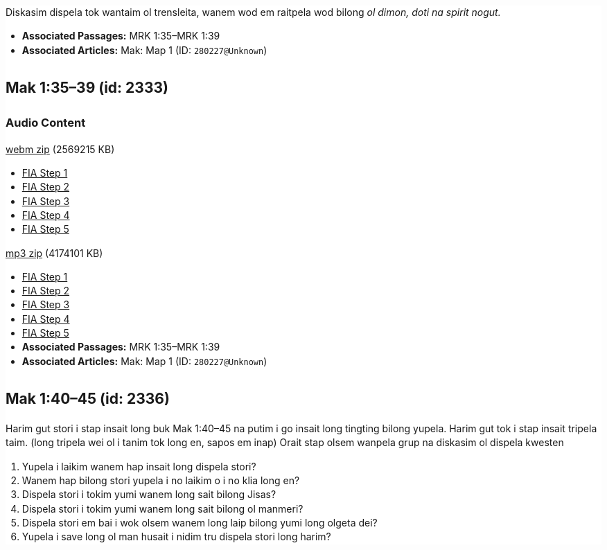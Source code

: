 Diskasim dispela tok wantaim ol trensleita, wanem wod em raitpela wod bilong *ol dimon, doti na spirit nogut.*

* **Associated Passages:** MRK 1:35–MRK 1:39
* **Associated Articles:** Mak: Map 1 (ID: `280227@Unknown`)

## Mak 1:35–39 (id: 2333)

### Audio Content

[webm zip](https://cdn.aquifer.bible/aquifer-content/resources/CBBTER/TPI/audio/webm/TPI_CBBTER_042_MRK_001_035_WEBM.zip) (2569215 KB)

* [FIA Step 1](https://cdn.aquifer.bible/aquifer-content/resources/CBBTER/TPI/audio/webm/TPI_CBBTER_042_MRK_001_035_1.webm)
* [FIA Step 2](https://cdn.aquifer.bible/aquifer-content/resources/CBBTER/TPI/audio/webm/TPI_CBBTER_042_MRK_001_035_2.webm)
* [FIA Step 3](https://cdn.aquifer.bible/aquifer-content/resources/CBBTER/TPI/audio/webm/TPI_CBBTER_042_MRK_001_035_3.webm)
* [FIA Step 4](https://cdn.aquifer.bible/aquifer-content/resources/CBBTER/TPI/audio/webm/TPI_CBBTER_042_MRK_001_035_4.webm)
* [FIA Step 5](https://cdn.aquifer.bible/aquifer-content/resources/CBBTER/TPI/audio/webm/TPI_CBBTER_042_MRK_001_035_5.webm)

[mp3 zip](https://cdn.aquifer.bible/aquifer-content/resources/CBBTER/TPI/audio/mp3/TPI_CBBTER_042_MRK_001_035_MP3.zip) (4174101 KB)

* [FIA Step 1](https://cdn.aquifer.bible/aquifer-content/resources/CBBTER/TPI/audio/mp3/TPI_CBBTER_042_MRK_001_035_1.mp3)
* [FIA Step 2](https://cdn.aquifer.bible/aquifer-content/resources/CBBTER/TPI/audio/mp3/TPI_CBBTER_042_MRK_001_035_2.mp3)
* [FIA Step 3](https://cdn.aquifer.bible/aquifer-content/resources/CBBTER/TPI/audio/mp3/TPI_CBBTER_042_MRK_001_035_3.mp3)
* [FIA Step 4](https://cdn.aquifer.bible/aquifer-content/resources/CBBTER/TPI/audio/mp3/TPI_CBBTER_042_MRK_001_035_4.mp3)
* [FIA Step 5](https://cdn.aquifer.bible/aquifer-content/resources/CBBTER/TPI/audio/mp3/TPI_CBBTER_042_MRK_001_035_5.mp3)
* **Associated Passages:** MRK 1:35–MRK 1:39
* **Associated Articles:** Mak: Map 1 (ID: `280227@Unknown`)

## Mak 1:40–45 (id: 2336)

Harim gut stori i stap insait long buk Mak 1:40–45 na putim i go insait long tingting bilong yupela. Harim gut tok i stap insait tripela taim. (long tripela wei ol i tanim tok long en, sapos em inap) Orait stap olsem wanpela grup na diskasim ol dispela kwesten

1. Yupela i laikim wanem hap insait long dispela stori?
2. Wanem hap bilong stori yupela i no laikim o i no klia long en?
3. Dispela stori i tokim yumi wanem long sait bilong Jisas?
4. Dispela stori i tokim yumi wanem long sait bilong ol manmeri?
5. Dispela stori em bai i wok olsem wanem long laip bilong yumi long olgeta dei?
6. Yupela i save long ol man husait i nidim tru dispela stori long harim?

